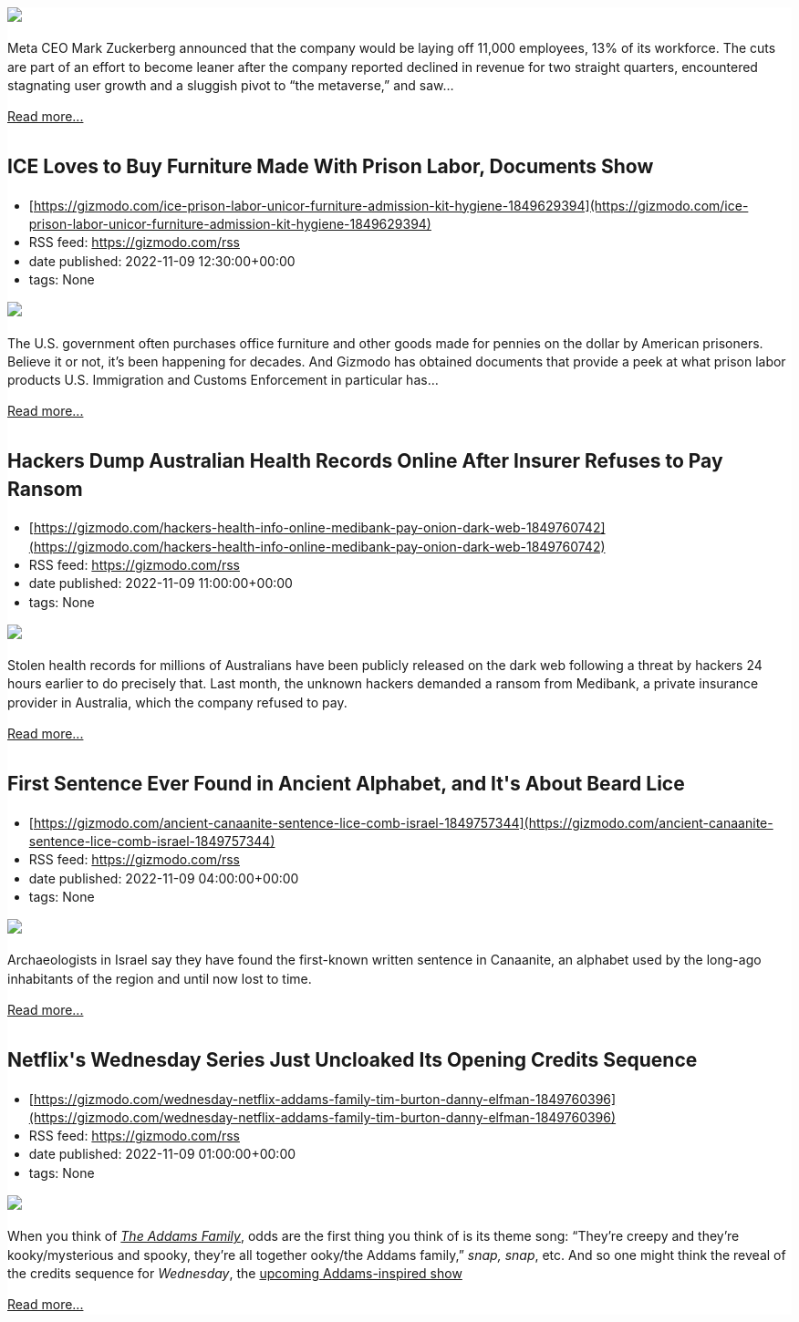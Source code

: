 <img src="https://i.kinja-img.com/gawker-media/image/upload/s---n7sJJGz--/c_fit,fl_progressive,q_80,w_636/29bafe088ad723a93d297b7227cfdfa1.jpg" /><p>Meta CEO Mark Zuckerberg announced that the company would be laying off 11,000 employees, 13% of its workforce. The cuts are part of an effort to become leaner after the company reported declined in revenue for two straight quarters, encountered stagnating user growth and a sluggish pivot to “the metaverse,” and saw…</p><p><a href="https://gizmodo.com/facebook-meta-mark-zuckerberg-laying-off-11000-workers-1849761475">Read more...</a></p>

## ICE Loves to Buy Furniture Made With Prison Labor, Documents Show
 - [https://gizmodo.com/ice-prison-labor-unicor-furniture-admission-kit-hygiene-1849629394](https://gizmodo.com/ice-prison-labor-unicor-furniture-admission-kit-hygiene-1849629394)
 - RSS feed: https://gizmodo.com/rss
 - date published: 2022-11-09 12:30:00+00:00
 - tags: None

<img src="https://i.kinja-img.com/gawker-media/image/upload/s--ovKDhUa_--/c_fit,fl_progressive,q_80,w_636/1f4cbc31186cf8fea95e21c58fb091b1.jpg" /><p>The U.S. government often purchases office furniture and other goods made for pennies on the dollar by American prisoners. Believe it or not, it’s been happening for decades. And Gizmodo has obtained documents that provide a peek at what prison labor products U.S. Immigration and Customs Enforcement in particular has…</p><p><a href="https://gizmodo.com/ice-prison-labor-unicor-furniture-admission-kit-hygiene-1849629394">Read more...</a></p>

## Hackers Dump Australian Health Records Online After Insurer Refuses to Pay Ransom
 - [https://gizmodo.com/hackers-health-info-online-medibank-pay-onion-dark-web-1849760742](https://gizmodo.com/hackers-health-info-online-medibank-pay-onion-dark-web-1849760742)
 - RSS feed: https://gizmodo.com/rss
 - date published: 2022-11-09 11:00:00+00:00
 - tags: None

<img src="https://i.kinja-img.com/gawker-media/image/upload/s--xSilkRye--/c_fit,fl_progressive,q_80,w_636/fffb0109594e96e3af11f0a05024c0c7.jpg" /><p>Stolen health records for millions of Australians have been publicly released on the dark web following a threat by hackers 24 hours earlier to do precisely that. Last month, the unknown hackers demanded a ransom from Medibank, a private insurance provider in Australia, which the company refused to pay.</p><p><a href="https://gizmodo.com/hackers-health-info-online-medibank-pay-onion-dark-web-1849760742">Read more...</a></p>

## First Sentence Ever Found in Ancient Alphabet, and It's About Beard Lice
 - [https://gizmodo.com/ancient-canaanite-sentence-lice-comb-israel-1849757344](https://gizmodo.com/ancient-canaanite-sentence-lice-comb-israel-1849757344)
 - RSS feed: https://gizmodo.com/rss
 - date published: 2022-11-09 04:00:00+00:00
 - tags: None

<img src="https://i.kinja-img.com/gawker-media/image/upload/s--u4knNQec--/c_fit,fl_progressive,q_80,w_636/e01b4a5fbff83bbb6268141551fc4a4a.jpg" /><p>Archaeologists in Israel say they have found the first-known written sentence in Canaanite, an alphabet used by the long-ago inhabitants of the region and until now lost to time.</p><p><a href="https://gizmodo.com/ancient-canaanite-sentence-lice-comb-israel-1849757344">Read more...</a></p>

## Netflix's Wednesday Series Just Uncloaked Its Opening Credits Sequence
 - [https://gizmodo.com/wednesday-netflix-addams-family-tim-burton-danny-elfman-1849760396](https://gizmodo.com/wednesday-netflix-addams-family-tim-burton-danny-elfman-1849760396)
 - RSS feed: https://gizmodo.com/rss
 - date published: 2022-11-09 01:00:00+00:00
 - tags: None

<img src="https://i.kinja-img.com/gawker-media/image/upload/s--0G4QJ_PA--/c_fit,fl_progressive,q_80,w_636/b2d14a12c4eb95c9cbc90dc9dc3024b0.jpg" /><p>When you think of <a href="https://gizmodo.com/the-addams-family-movie-is-proof-of-how-perfectly-faith-1789276493"><em>The Addams Family</em></a>, odds are the first thing you think of is its theme song: “They’re creepy and they’re kooky/mysterious and spooky, they’re all together ooky/the Addams family,” <em>snap, snap</em>, etc. And so one might think the reveal of the credits sequence for <em>Wednesday</em>, the <a href="https://gizmodo.com/tim-burton-wednesday-clip-jenna-ortega-netflix-tudum-1849574742">upcoming Addams-inspired show</a></p><p><a href="https://gizmodo.com/wednesday-netflix-addams-family-tim-burton-danny-elfman-1849760396">Read more...</a></p>
